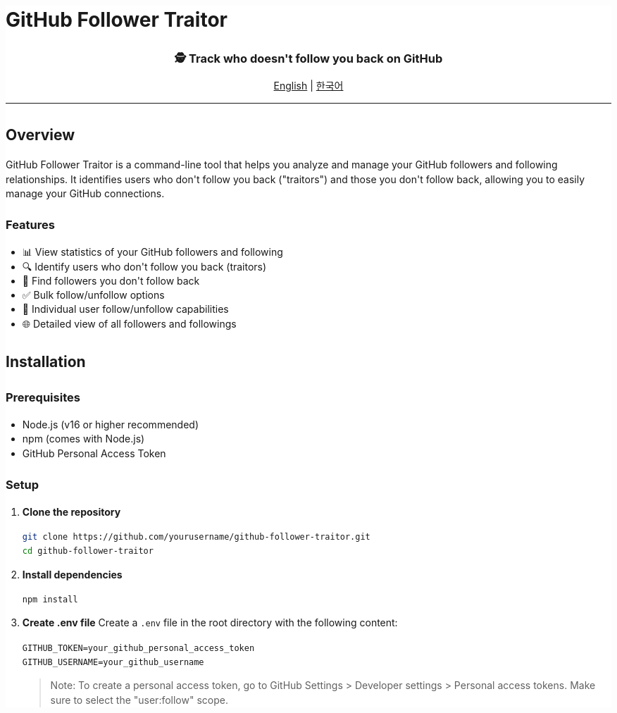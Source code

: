 # GitHub Follower Traitor

<div align="center">
  <h3>🕵️ Track who doesn't follow you back on GitHub</h3>
</div>

<div align="center">

[English](#overview) | [한국어](#개요)

</div>

---

## Overview

GitHub Follower Traitor is a command-line tool that helps you analyze and manage your GitHub followers and following relationships. It identifies users who don't follow you back ("traitors") and those you don't follow back, allowing you to easily manage your GitHub connections.

### Features

- 📊 View statistics of your GitHub followers and following
- 🔍 Identify users who don't follow you back (traitors)
- 👀 Find followers you don't follow back
- ✅ Bulk follow/unfollow options
- 🎯 Individual user follow/unfollow capabilities
- 🌐 Detailed view of all followers and followings

## Installation

### Prerequisites

- Node.js (v16 or higher recommended)
- npm (comes with Node.js)
- GitHub Personal Access Token

### Setup

1. **Clone the repository**
   ```bash
   git clone https://github.com/yourusername/github-follower-traitor.git
   cd github-follower-traitor
   ```

2. **Install dependencies**
   ```bash
   npm install
   ```

3. **Create .env file**
   Create a `.env` file in the root directory with the following content:
   ```
   GITHUB_TOKEN=your_github_personal_access_token
   GITHUB_USERNAME=your_github_username
   ```
   > Note: To create a personal access token, go to GitHub Settings > Developer settings > Personal access tokens. Make sure to select the "user:follow" scope.
